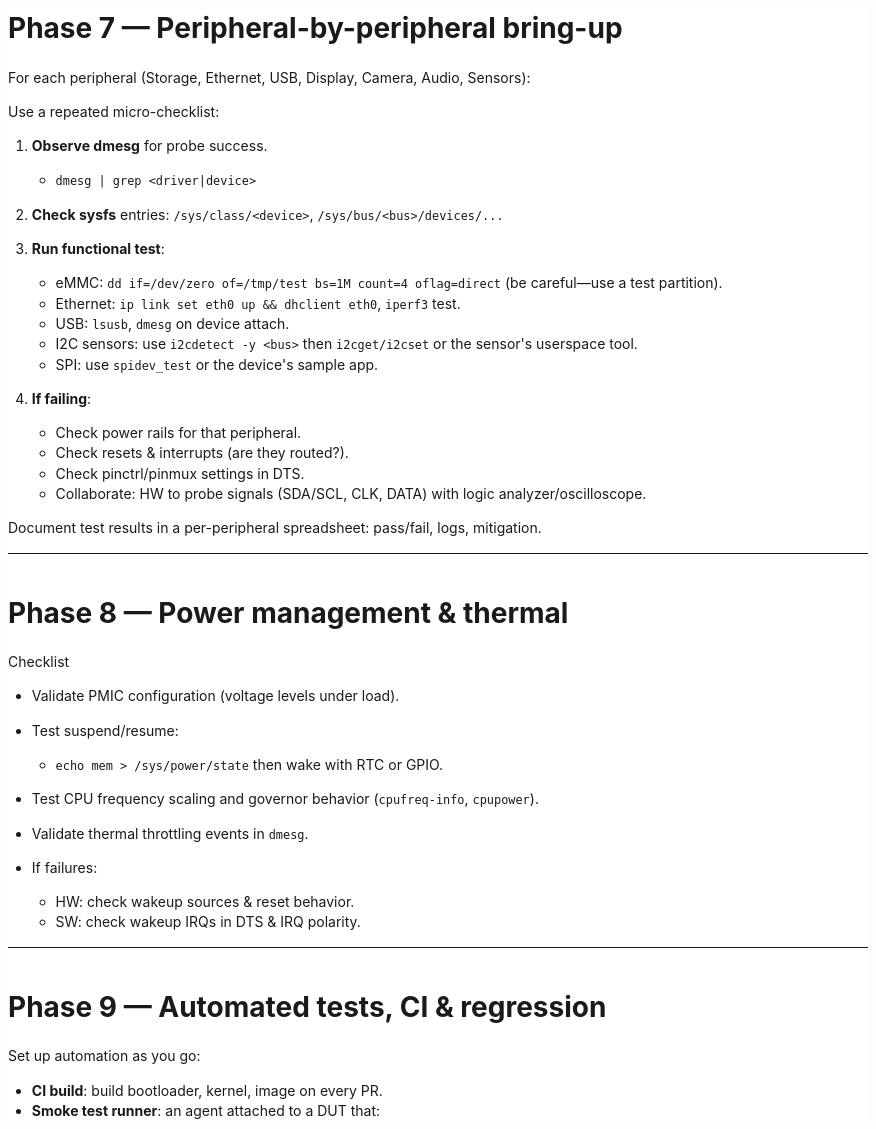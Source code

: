 
# Phase 7 — Peripheral-by-peripheral bring-up

For each peripheral (Storage, Ethernet, USB, Display, Camera, Audio, Sensors):

Use a repeated micro-checklist:

1. **Observe dmesg** for probe success.

   * `dmesg | grep <driver|device>`
2. **Check sysfs** entries: `/sys/class/<device>`, `/sys/bus/<bus>/devices/...`
3. **Run functional test**:

   * eMMC: `dd if=/dev/zero of=/tmp/test bs=1M count=4 oflag=direct` (be careful—use a test partition).
   * Ethernet: `ip link set eth0 up && dhclient eth0`, `iperf3` test.
   * USB: `lsusb`, `dmesg` on device attach.
   * I2C sensors: use `i2cdetect -y <bus>` then `i2cget/i2cset` or the sensor's userspace tool.
   * SPI: use `spidev_test` or the device's sample app.
4. **If failing**:

   * Check power rails for that peripheral.
   * Check resets & interrupts (are they routed?).
   * Check pinctrl/pinmux settings in DTS.
   * Collaborate: HW to probe signals (SDA/SCL, CLK, DATA) with logic analyzer/oscilloscope.

Document test results in a per-peripheral spreadsheet: pass/fail, logs, mitigation.

---

# Phase 8 — Power management & thermal

Checklist

* Validate PMIC configuration (voltage levels under load).
* Test suspend/resume:

  * `echo mem > /sys/power/state` then wake with RTC or GPIO.
* Test CPU frequency scaling and governor behavior (`cpufreq-info`, `cpupower`).
* Validate thermal throttling events in `dmesg`.
* If failures:

  * HW: check wakeup sources & reset behavior.
  * SW: check wakeup IRQs in DTS & IRQ polarity.

---

# Phase 9 — Automated tests, CI & regression

Set up automation as you go:

* **CI build**: build bootloader, kernel, image on every PR.
* **Smoke test runner**: an agent attached to a DUT that:
